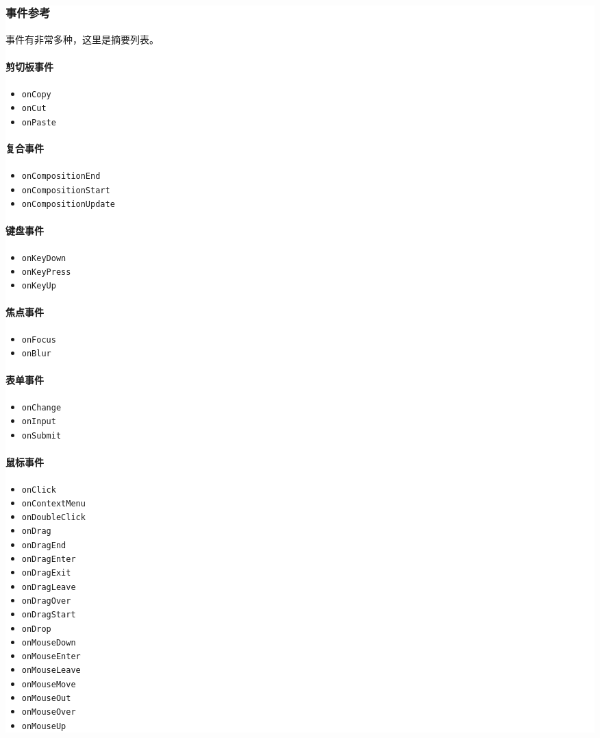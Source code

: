 ### 事件参考

事件有非常多种，这里是摘要列表。

#### 剪切板事件

- `onCopy`
- `onCut`
- `onPaste`

#### 复合事件

- `onCompositionEnd`
- `onCompositionStart`
- `onCompositionUpdate`

#### 键盘事件

- `onKeyDown`
- `onKeyPress`
- `onKeyUp`

#### 焦点事件

- `onFocus`
- `onBlur`

#### 表单事件

- `onChange`
- `onInput`
- `onSubmit`

#### 鼠标事件

- `onClick`
- `onContextMenu`
- `onDoubleClick`
- `onDrag`
- `onDragEnd`
- `onDragEnter`
- `onDragExit`
- `onDragLeave`
- `onDragOver`
- `onDragStart`
- `onDrop`
- `onMouseDown`
- `onMouseEnter`
- `onMouseLeave`
- `onMouseMove`
- `onMouseOut`
- `onMouseOver`
- `onMouseUp`
